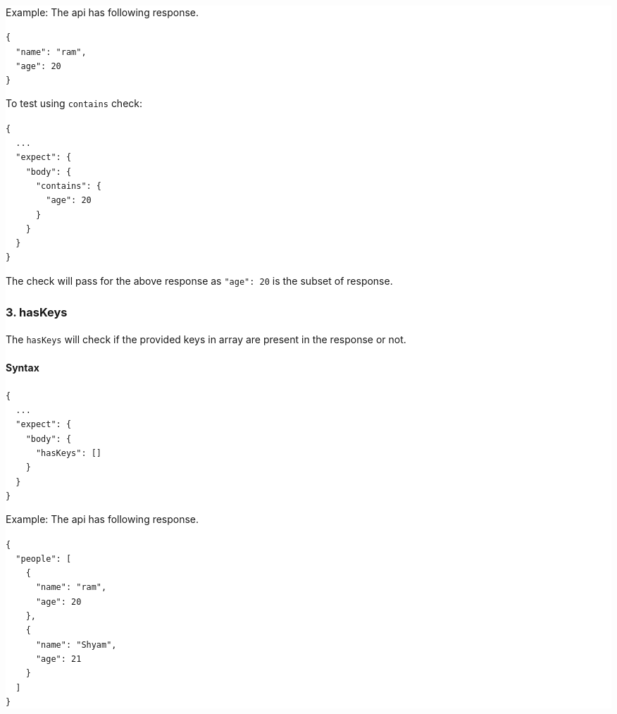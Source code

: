Example: The api has following response.

```
{
  "name": "ram",
  "age": 20
}
```

To test using `contains` check:

```
{
  ...
  "expect": {
    "body": {
      "contains": {
        "age": 20
      }
    }
  }
}
```

The check will pass for the above response as `"age": 20` is the subset of response.

### 3\. hasKeys

The `hasKeys` will check if the provided keys in array are present in the response or not.

#### Syntax

```
{
  ...
  "expect": {
    "body": {
      "hasKeys": []
    }
  }
}

```

Example: The api has following response.

```
{
  "people": [
    {
      "name": "ram",
      "age": 20
    },
    {
      "name": "Shyam",
      "age": 21
    }
  ]
}
```
